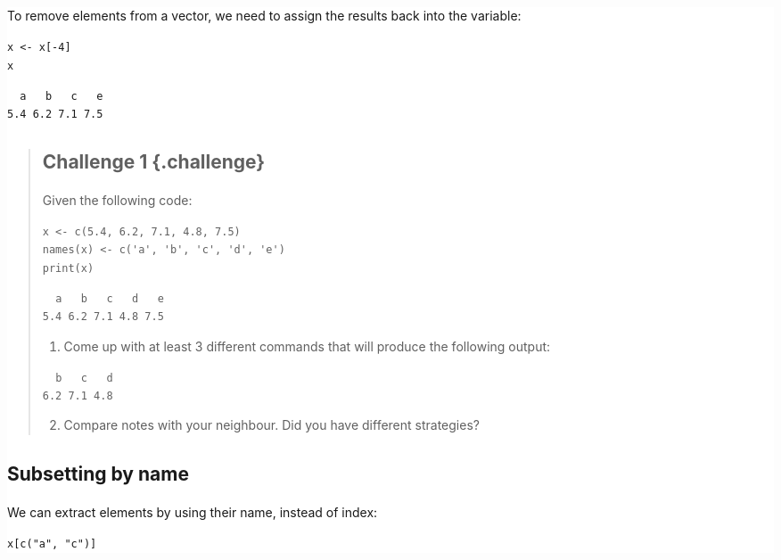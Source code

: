 To remove elements from a vector, we need to assign the results back
into the variable:


~~~{.r}
x <- x[-4]
x
~~~



~~~{.output}
  a   b   c   e 
5.4 6.2 7.1 7.5 

~~~

> ## Challenge 1 {.challenge}
>
> Given the following code:
>
> 
> ~~~{.r}
> x <- c(5.4, 6.2, 7.1, 4.8, 7.5)
> names(x) <- c('a', 'b', 'c', 'd', 'e')
> print(x)
> ~~~
> 
> 
> 
> ~~~{.output}
>   a   b   c   d   e 
> 5.4 6.2 7.1 4.8 7.5 
> 
> ~~~
>
> 1. Come up with at least 3 different commands that will produce the following output:
>
> 
> ~~~{.output}
>   b   c   d 
> 6.2 7.1 4.8 
> 
> ~~~
>
> 2. Compare notes with your neighbour. Did you have different strategies?
>

## Subsetting by name

We can extract elements by using their name, instead of index:


~~~{.r}
x[c("a", "c")]
~~~
